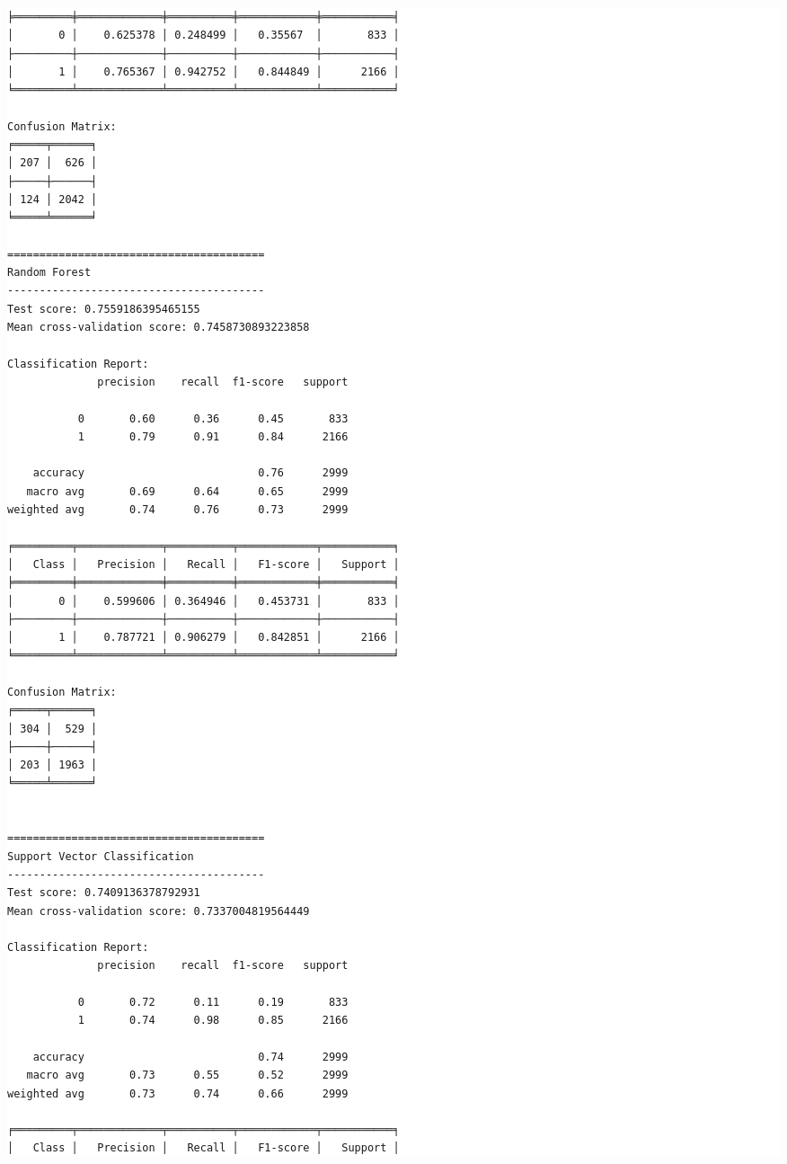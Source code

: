 ```plaintext
╞═════════╪═════════════╪══════════╪════════════╪═══════════╡
│       0 │    0.625378 │ 0.248499 │   0.35567  │       833 │
├─────────┼─────────────┼──────────┼────────────┼───────────┤
│       1 │    0.765367 │ 0.942752 │   0.844849 │      2166 │
╘═════════╧═════════════╧══════════╧════════════╧═══════════╛

Confusion Matrix:
╒═════╤══════╕
│ 207 │  626 │
├─────┼──────┤
│ 124 │ 2042 │
╘═════╧══════╛

========================================
Random Forest
----------------------------------------
Test score: 0.7559186395465155
Mean cross-validation score: 0.7458730893223858

Classification Report:
              precision    recall  f1-score   support

           0       0.60      0.36      0.45       833
           1       0.79      0.91      0.84      2166

    accuracy                           0.76      2999
   macro avg       0.69      0.64      0.65      2999
weighted avg       0.74      0.76      0.73      2999

╒═════════╤═════════════╤══════════╤════════════╤═══════════╕
│   Class │   Precision │   Recall │   F1-score │   Support │
╞═════════╪═════════════╪══════════╪════════════╪═══════════╡
│       0 │    0.599606 │ 0.364946 │   0.453731 │       833 │
├─────────┼─────────────┼──────────┼────────────┼───────────┤
│       1 │    0.787721 │ 0.906279 │   0.842851 │      2166 │
╘═════════╧═════════════╧══════════╧════════════╧═══════════╛

Confusion Matrix:
╒═════╤══════╕
│ 304 │  529 │
├─────┼──────┤
│ 203 │ 1963 │
╘═════╧══════╛


========================================
Support Vector Classification
----------------------------------------
Test score: 0.7409136378792931
Mean cross-validation score: 0.7337004819564449

Classification Report:
              precision    recall  f1-score   support

           0       0.72      0.11      0.19       833
           1       0.74      0.98      0.85      2166

    accuracy                           0.74      2999
   macro avg       0.73      0.55      0.52      2999
weighted avg       0.73      0.74      0.66      2999

╒═════════╤═════════════╤══════════╤════════════╤═══════════╕
│   Class │   Precision │   Recall │   F1-score │   Support │
```
